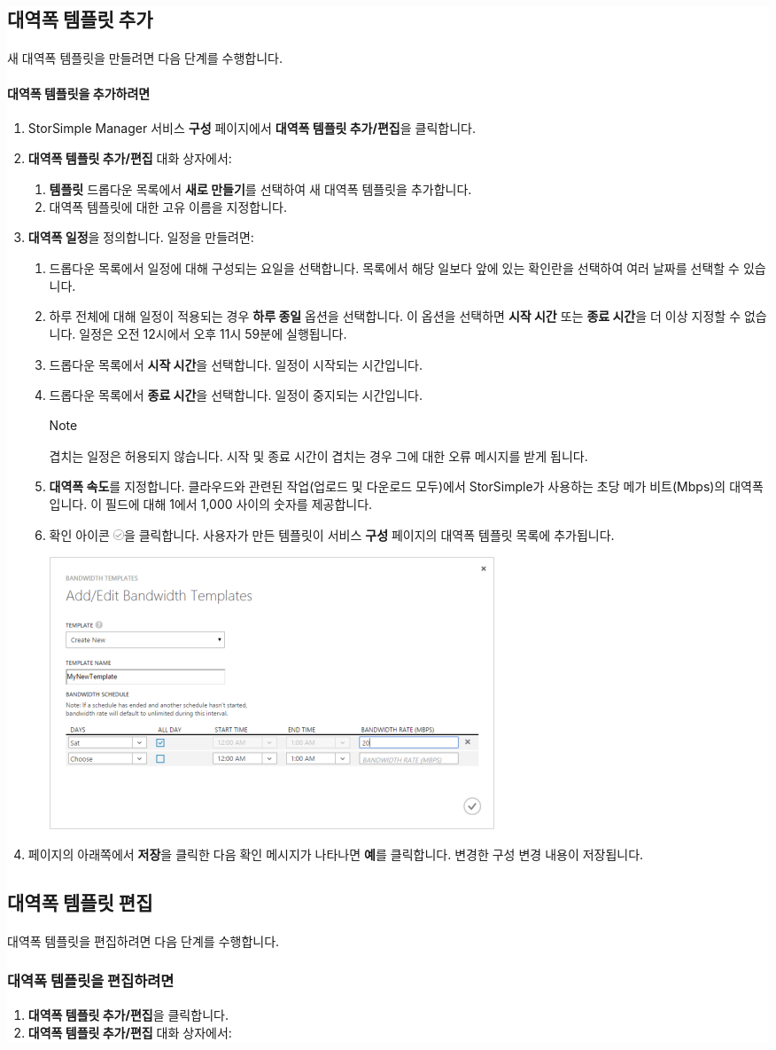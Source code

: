 ## <a name="add-a-bandwidth-template"></a>대역폭 템플릿 추가
새 대역폭 템플릿을 만들려면 다음 단계를 수행합니다.

#### <a name="to-add-a-bandwidth-template"></a>대역폭 템플릿을 추가하려면
1. StorSimple Manager 서비스 **구성** 페이지에서 **대역폭 템플릿 추가/편집**을 클릭합니다.
2. **대역폭 템플릿 추가/편집** 대화 상자에서:
   
   1. **템플릿** 드롭다운 목록에서 **새로 만들기**를 선택하여 새 대역폭 템플릿을 추가합니다.
   2. 대역폭 템플릿에 대한 고유 이름을 지정합니다.
3. **대역폭 일정**을 정의합니다. 일정을 만들려면:
   
   1. 드롭다운 목록에서 일정에 대해 구성되는 요일을 선택합니다. 목록에서 해당 일보다 앞에 있는 확인란을 선택하여 여러 날짜를 선택할 수 있습니다.
   2. 하루 전체에 대해 일정이 적용되는 경우 **하루 종일** 옵션을 선택합니다. 이 옵션을 선택하면 **시작 시간** 또는 **종료 시간**을 더 이상 지정할 수 없습니다. 일정은 오전 12시에서 오후 11시 59분에 실행됩니다.
   3. 드롭다운 목록에서 **시작 시간**을 선택합니다. 일정이 시작되는 시간입니다.
   4. 드롭다운 목록에서 **종료 시간**을 선택합니다. 일정이 중지되는 시간입니다.
      
      > [!NOTE]
      > 겹치는 일정은 허용되지 않습니다. 시작 및 종료 시간이 겹치는 경우 그에 대한 오류 메시지를 받게 됩니다.
      > 
      > 
   5. **대역폭 속도**를 지정합니다. 클라우드와 관련된 작업(업로드 및 다운로드 모두)에서 StorSimple가 사용하는 초당 메가 비트(Mbps)의 대역폭입니다. 이 필드에 대해 1에서 1,000 사이의 숫자를 제공합니다.
   6. 확인 아이콘 ![확인 아이콘](./media/storsimple-manage-bandwidth-templates/HCS_CheckIcon.png)을 클릭합니다. 사용자가 만든 템플릿이 서비스 **구성** 페이지의 대역폭 템플릿 목록에 추가됩니다.
      
      ![새 대역폭 템플릿 만들기](./media/storsimple-manage-bandwidth-templates/HCS_CreateNewBT1.png)
4. 페이지의 아래쪽에서 **저장**을 클릭한 다음 확인 메시지가 나타나면 **예**를 클릭합니다. 변경한 구성 변경 내용이 저장됩니다.

## <a name="edit-a-bandwidth-template"></a>대역폭 템플릿 편집
대역폭 템플릿을 편집하려면 다음 단계를 수행합니다.

### <a name="to-edit-a-bandwidth-template"></a>대역폭 템플릿을 편집하려면
1. **대역폭 템플릿 추가/편집**을 클릭합니다.
2. **대역폭 템플릿 추가/편집** 대화 상자에서:
   